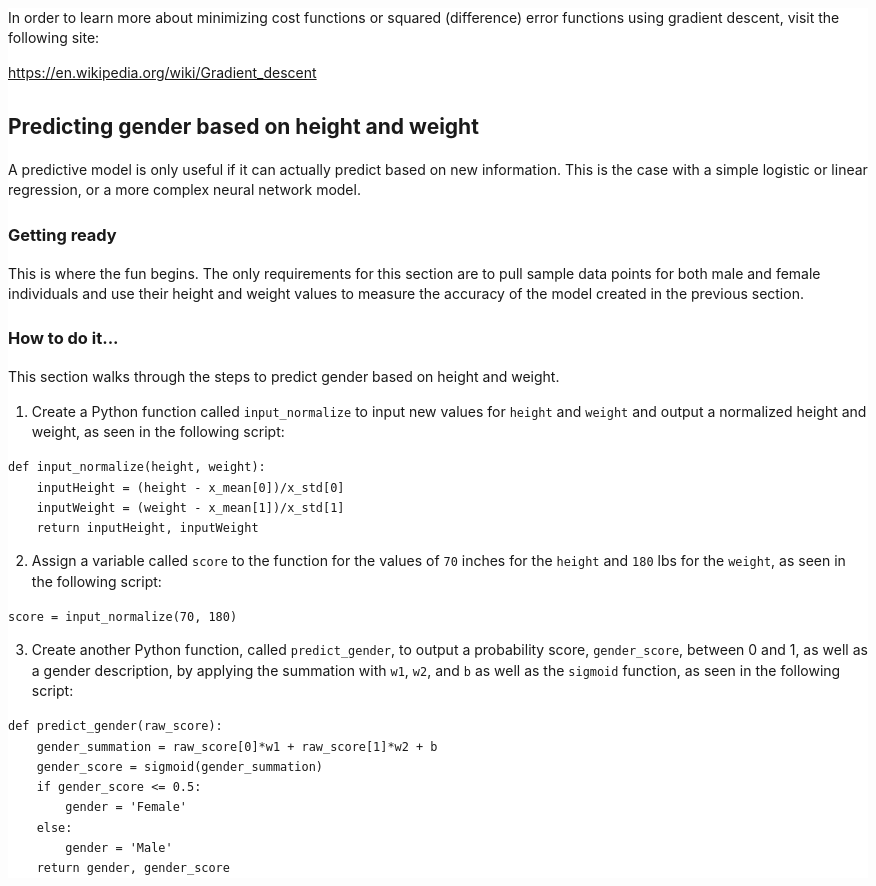 In order to learn more about minimizing cost functions or squared
(difference) error functions using gradient
descent, visit the following site:

<https://en.wikipedia.org/wiki/Gradient_descent>


Predicting gender based on height and weight
--------------------------------------------------------------

A predictive model is only useful if it can
actually predict based on new information. This is the case with a
simple logistic or linear regression, or a more complex neural network
model.


### Getting ready

This is where the fun begins. The only requirements for this
section are to pull sample data points for
both male and female individuals and use their height and weight values
to measure the accuracy of the model created in the previous section.

### How to do it\...

This section walks through the steps to predict gender based on height
and weight.

1.  Create a Python function called `input_normalize` to input
    new values for `height` and `weight` and output
    a normalized height and weight, as seen in the following script:

```
def input_normalize(height, weight):
    inputHeight = (height - x_mean[0])/x_std[0]
    inputWeight = (weight - x_mean[1])/x_std[1]
    return inputHeight, inputWeight
```


2.  Assign a variable called `score` to the function for the
    values of `70` inches for
    the `height` and `180` lbs for
    the `weight`, as seen in the following script:

```
score = input_normalize(70, 180)
```


3.  Create another Python function, called `predict_gender`,
    to output a probability score, `gender_score`, between 0
    and 1, as well as a gender description, by applying the summation
    with `w1`, `w2`, and `b` as well as
    the `sigmoid` function, as seen in the following script:

```
def predict_gender(raw_score):
    gender_summation = raw_score[0]*w1 + raw_score[1]*w2 + b
    gender_score = sigmoid(gender_summation)
    if gender_score <= 0.5:
        gender = 'Female'
    else:
        gender = 'Male'
    return gender, gender_score
```
